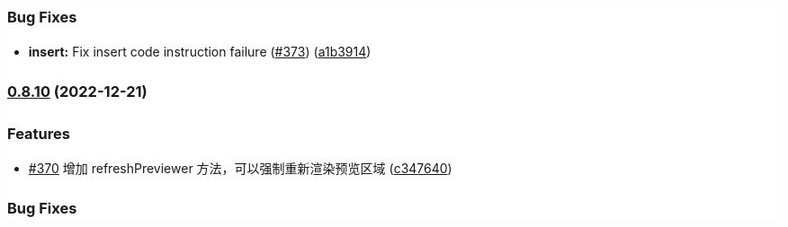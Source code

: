 ### Bug Fixes

- **insert:** Fix insert code instruction failure ([#373](https://github.com/Tencent/cherry-markdown/issues/373)) ([a1b3914](https://github.com/Tencent/cherry-markdown/commit/a1b39142d90861964c9b25f04f76dd38b99f50a0))

### [0.8.10](https://github.com/Tencent/cherry-markdown/compare/v0.8.9...v0.8.10) (2022-12-21)

### Features

- [#370](https://github.com/Tencent/cherry-markdown/issues/370) 增加 refreshPreviewer 方法，可以强制重新渲染预览区域 ([c347640](https://github.com/Tencent/cherry-markdown/commit/c3476407f5dd12ae85cd0069c18b44d0c09fbe12))

### Bug Fixes

